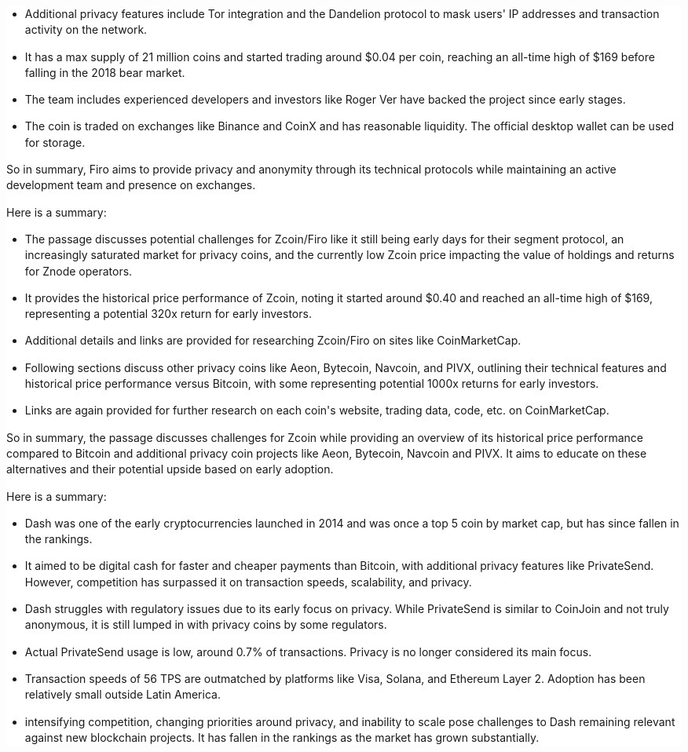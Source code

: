 - Additional privacy features include Tor integration and the Dandelion protocol to mask users' IP addresses and transaction activity on the network.

- It has a max supply of 21 million coins and started trading around $0.04 per coin, reaching an all-time high of $169 before falling in the 2018 bear market.

- The team includes experienced developers and investors like Roger Ver have backed the project since early stages. 

- The coin is traded on exchanges like Binance and CoinX and has reasonable liquidity. The official desktop wallet can be used for storage.

So in summary, Firo aims to provide privacy and anonymity through its technical protocols while maintaining an active development team and presence on exchanges.

 Here is a summary:

- The passage discusses potential challenges for Zcoin/Firo like it still being early days for their segment protocol, an increasingly saturated market for privacy coins, and the currently low Zcoin price impacting the value of holdings and returns for Znode operators. 

- It provides the historical price performance of Zcoin, noting it started around $0.40 and reached an all-time high of $169, representing a potential 320x return for early investors. 

- Additional details and links are provided for researching Zcoin/Firo on sites like CoinMarketCap.

- Following sections discuss other privacy coins like Aeon, Bytecoin, Navcoin, and PIVX, outlining their technical features and historical price performance versus Bitcoin, with some representing potential 1000x returns for early investors. 

- Links are again provided for further research on each coin's website, trading data, code, etc. on CoinMarketCap.

So in summary, the passage discusses challenges for Zcoin while providing an overview of its historical price performance compared to Bitcoin and additional privacy coin projects like Aeon, Bytecoin, Navcoin and PIVX. It aims to educate on these alternatives and their potential upside based on early adoption.

 Here is a summary:

- Dash was one of the early cryptocurrencies launched in 2014 and was once a top 5 coin by market cap, but has since fallen in the rankings. 

- It aimed to be digital cash for faster and cheaper payments than Bitcoin, with additional privacy features like PrivateSend. However, competition has surpassed it on transaction speeds, scalability, and privacy.

- Dash struggles with regulatory issues due to its early focus on privacy. While PrivateSend is similar to CoinJoin and not truly anonymous, it is still lumped in with privacy coins by some regulators. 

- Actual PrivateSend usage is low, around 0.7% of transactions. Privacy is no longer considered its main focus.

- Transaction speeds of 56 TPS are outmatched by platforms like Visa, Solana, and Ethereum Layer 2. Adoption has been relatively small outside Latin America. 

- intensifying competition, changing priorities around privacy, and inability to scale pose challenges to Dash remaining relevant against new blockchain projects. It has fallen in the rankings as the market has grown substantially.
